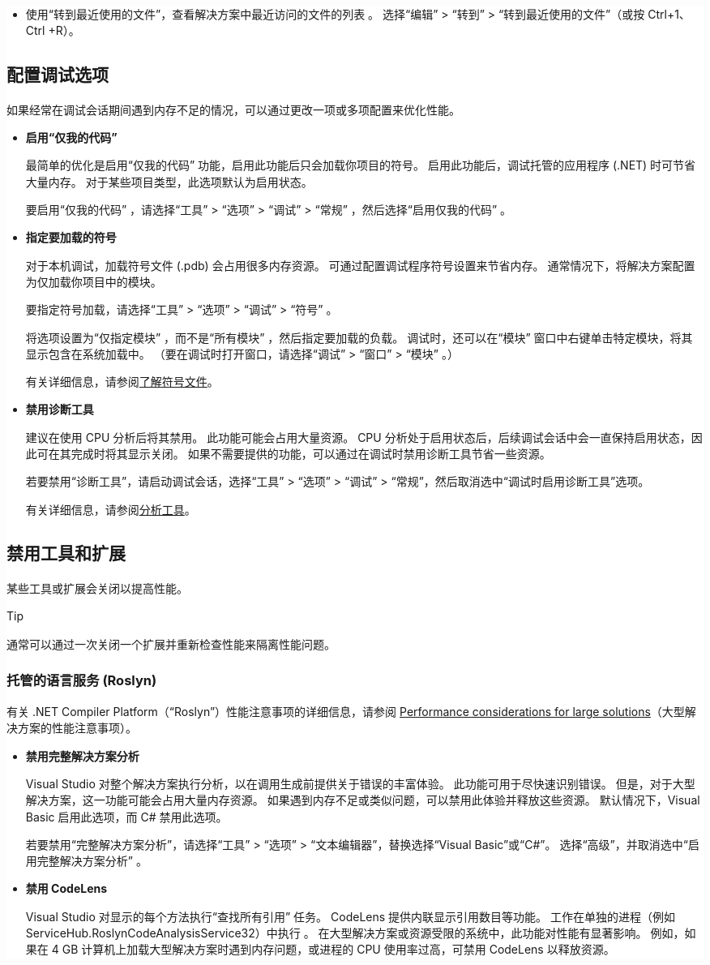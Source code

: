 - 使用“转到最近使用的文件”，查看解决方案中最近访问的文件的列表  。 选择“编辑” > “转到” > “转到最近使用的文件”（或按 Ctrl+1、Ctrl +R）。

## <a name="configure-debugging-options"></a>配置调试选项

如果经常在调试会话期间遇到内存不足的情况，可以通过更改一项或多项配置来优化性能。

- **启用“仅我的代码”**

    最简单的优化是启用“仅我的代码”  功能，启用此功能后只会加载你项目的符号。 启用此功能后，调试托管的应用程序 (.NET) 时可节省大量内存。 对于某些项目类型，此选项默认为启用状态。

    要启用“仅我的代码”  ，请选择“工具”   > “选项”   > “调试”   > “常规”  ，然后选择“启用仅我的代码”  。

- **指定要加载的符号**

    对于本机调试，加载符号文件 (.pdb)  会占用很多内存资源。 可通过配置调试程序符号设置来节省内存。 通常情况下，将解决方案配置为仅加载你项目中的模块。

    要指定符号加载，请选择“工具”   > “选项”   > “调试”   > “符号”  。

    将选项设置为“仅指定模块”  ，而不是“所有模块”  ，然后指定要加载的负载。 调试时，还可以在“模块”  窗口中右键单击特定模块，将其显示包含在系统加载中。 （要在调试时打开窗口，请选择“调试”   > “窗口”   > “模块”  。）

    有关详细信息，请参阅[了解符号文件](?view=vs-2019&preserve-view=true)。

- **禁用诊断工具**

    建议在使用 CPU 分析后将其禁用。 此功能可能会占用大量资源。 CPU 分析处于启用状态后，后续调试会话中会一直保持启用状态，因此可在其完成时将其显示关闭。 如果不需要提供的功能，可以通过在调试时禁用诊断工具节省一些资源。

    若要禁用“诊断工具”，请启动调试会话，选择“工具” > “选项” > “调试” > “常规”，然后取消选中“调试时启用诊断工具”选项。

    有关详细信息，请参阅[分析工具](../profiling/profiling-feature-tour.md)。

## <a name="disable-tools-and-extensions"></a>禁用工具和扩展

某些工具或扩展会关闭以提高性能。

> [!TIP]
> 通常可以通过一次关闭一个扩展并重新检查性能来隔离性能问题。

### <a name="managed-language-service-roslyn"></a>托管的语言服务 (Roslyn)

有关 .NET Compiler Platform（“Roslyn”）性能注意事项的详细信息，请参阅 [Performance considerations for large solutions](https://github.com/dotnet/roslyn/blob/master/docs/wiki/Performance-considerations-for-large-solutions.md)（大型解决方案的性能注意事项）。

- **禁用完整解决方案分析**

    Visual Studio 对整个解决方案执行分析，以在调用生成前提供关于错误的丰富体验。 此功能可用于尽快速识别错误。 但是，对于大型解决方案，这一功能可能会占用大量内存资源。 如果遇到内存不足或类似问题，可以禁用此体验并释放这些资源。 默认情况下，Visual Basic 启用此选项，而 C# 禁用此选项。

    若要禁用“完整解决方案分析”，请选择“工具” > “选项” > “文本编辑器”，替换选择“Visual Basic”或“C#”。 选择“高级”，并取消选中“启用完整解决方案分析”   。

- **禁用 CodeLens**

    Visual Studio 对显示的每个方法执行“查找所有引用”  任务。 CodeLens 提供内联显示引用数目等功能。 工作在单独的进程（例如 ServiceHub.RoslynCodeAnalysisService32）中执行  。 在大型解决方案或资源受限的系统中，此功能对性能有显著影响。 例如，如果在 4 GB 计算机上加载大型解决方案时遇到内存问题，或进程的 CPU 使用率过高，可禁用 CodeLens 以释放资源。
